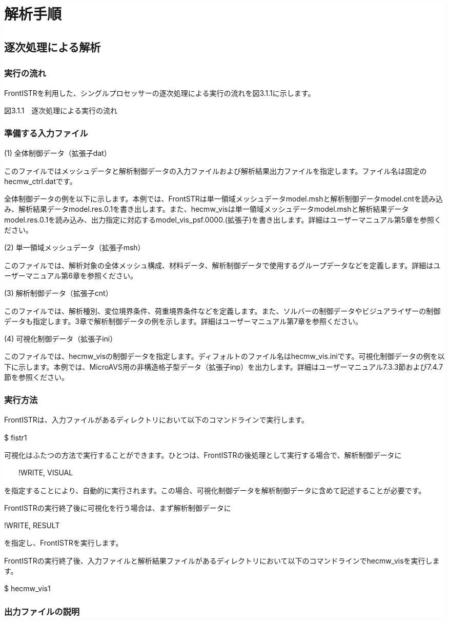 # 解析手順

## 逐次処理による解析

### 実行の流れ

FrontISTRを利用した、シングルプロセッサーの逐次処理による実行の流れを図3.1.1に示します。

図3.1.1　逐次処理による実行の流れ

### 準備する入力ファイル

\(1) 全体制御データ（拡張子dat）

このファイルではメッシュデータと解析制御データの入力ファイルおよび解析結果出力ファイルを指定します。ファイル名は固定のhecmw\_ctrl.datです。

全体制御データの例を以下に示します。本例では、FrontSTRは単一領域メッシュデータmodel.mshと解析制御データmodel.cntを読み込み、解析結果データmodel.res.0.1を書き出します。また、hecmw\_visは単一領域メッシュデータmodel.mshと解析結果データmodel.res.0.1を読み込み、出力指定に対応するmodel\_vis\_psf.0000.(拡張子)を書き出します。詳細はユーザーマニュアル第5章を参照ください。

\(2) 単一領域メッシュデータ（拡張子msh）

このファイルでは、解析対象の全体メッシュ構成、材料データ、解析制御データで使用するグループデータなどを定義します。詳細はユーザーマニュアル第6章を参照ください。

\(3) 解析制御データ（拡張子cnt）

このファイルでは、解析種別、変位境界条件、荷重境界条件などを定義します。また、ソルバーの制御データやビジュアライザーの制御データも指定します。3章で解析制御データの例を示します。詳細はユーザーマニュアル第7章を参照ください。

\(4) 可視化制御データ（拡張子ini）

このファイルでは、hecmw\_visの制御データを指定します。ディフォルトのファイル名はhecmw\_vis.iniです。可視化制御データの例を以下に示します。本例では、MicroAVS用の非構造格子型データ（拡張子inp）を出力します。詳細はユーザーマニュアル7.3.3節および7.4.7節を参照ください。

### 実行方法

FrontISTRは、入力ファイルがあるディレクトリにおいて以下のコマンドラインで実行します。

\$ fistr1

可視化はふたつの方法で実行することができます。ひとつは、FrontISTRの後処理として実行する場合で、解析制御データに

　　!WRITE, VISUAL

を指定することにより、自動的に実行されます。この場合、可視化制御データを解析制御データに含めて記述することが必要です。

FrontISTRの実行終了後に可視化を行う場合は、まず解析制御データに

!WRITE, RESULT

を指定し、FrontISTRを実行します。

FrontISTRの実行終了後、入力ファイルと解析結果ファイルがあるディレクトリにおいて以下のコマンドラインでhecmw\_visを実行します。

\$ hecmw\_vis1

### 出力ファイルの説明
